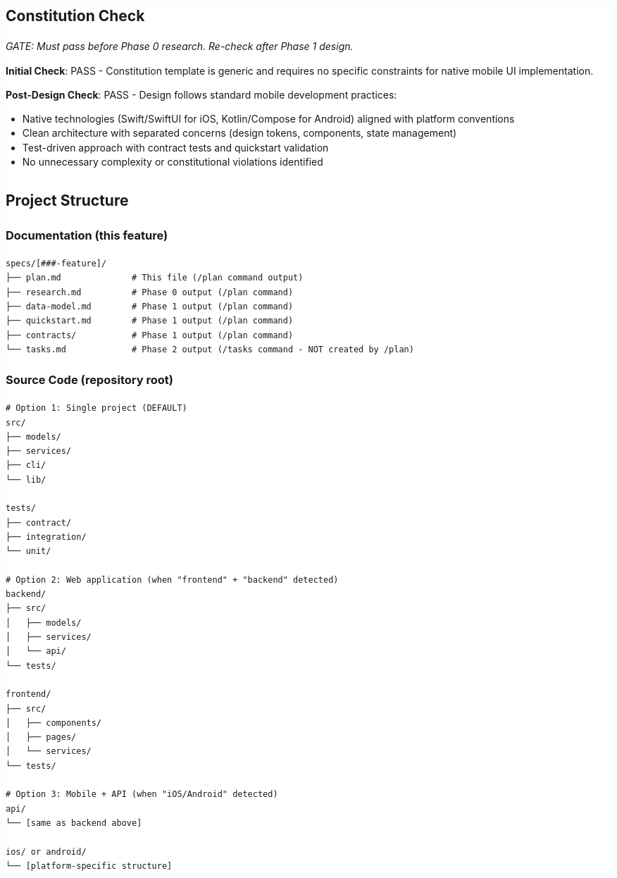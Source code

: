 ## Constitution Check
*GATE: Must pass before Phase 0 research. Re-check after Phase 1 design.*

**Initial Check**: PASS - Constitution template is generic and requires no specific constraints for native mobile UI implementation.

**Post-Design Check**: PASS - Design follows standard mobile development practices:
- Native technologies (Swift/SwiftUI for iOS, Kotlin/Compose for Android) aligned with platform conventions
- Clean architecture with separated concerns (design tokens, components, state management)
- Test-driven approach with contract tests and quickstart validation
- No unnecessary complexity or constitutional violations identified

## Project Structure

### Documentation (this feature)
```
specs/[###-feature]/
├── plan.md              # This file (/plan command output)
├── research.md          # Phase 0 output (/plan command)
├── data-model.md        # Phase 1 output (/plan command)
├── quickstart.md        # Phase 1 output (/plan command)
├── contracts/           # Phase 1 output (/plan command)
└── tasks.md             # Phase 2 output (/tasks command - NOT created by /plan)
```

### Source Code (repository root)
```
# Option 1: Single project (DEFAULT)
src/
├── models/
├── services/
├── cli/
└── lib/

tests/
├── contract/
├── integration/
└── unit/

# Option 2: Web application (when "frontend" + "backend" detected)
backend/
├── src/
│   ├── models/
│   ├── services/
│   └── api/
└── tests/

frontend/
├── src/
│   ├── components/
│   ├── pages/
│   └── services/
└── tests/

# Option 3: Mobile + API (when "iOS/Android" detected)
api/
└── [same as backend above]

ios/ or android/
└── [platform-specific structure]
```
